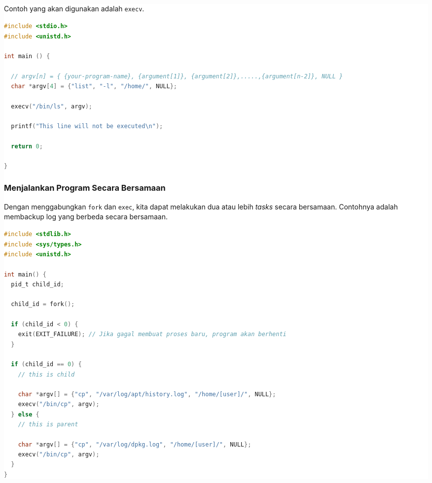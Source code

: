 Contoh yang akan digunakan adalah `execv`.

```c
#include <stdio.h>
#include <unistd.h>

int main () {

  // argv[n] = { {your-program-name}, {argument[1]}, {argument[2]},.....,{argument[n-2]}, NULL }
  char *argv[4] = {"list", "-l", "/home/", NULL};

  execv("/bin/ls", argv);

  printf("This line will not be executed\n");

  return 0;

}
```

### **Menjalankan Program Secara Bersamaan**

Dengan menggabungkan `fork` dan `exec`, kita dapat melakukan dua atau lebih
_tasks_ secara bersamaan. Contohnya adalah membackup log yang berbeda secara
bersamaan.

```c
#include <stdlib.h>
#include <sys/types.h>
#include <unistd.h>

int main() {
  pid_t child_id;

  child_id = fork();

  if (child_id < 0) {
    exit(EXIT_FAILURE); // Jika gagal membuat proses baru, program akan berhenti
  }

  if (child_id == 0) {
    // this is child

    char *argv[] = {"cp", "/var/log/apt/history.log", "/home/[user]/", NULL};
    execv("/bin/cp", argv);
  } else {
    // this is parent

    char *argv[] = {"cp", "/var/log/dpkg.log", "/home/[user]/", NULL};
    execv("/bin/cp", argv);
  }
}
```
